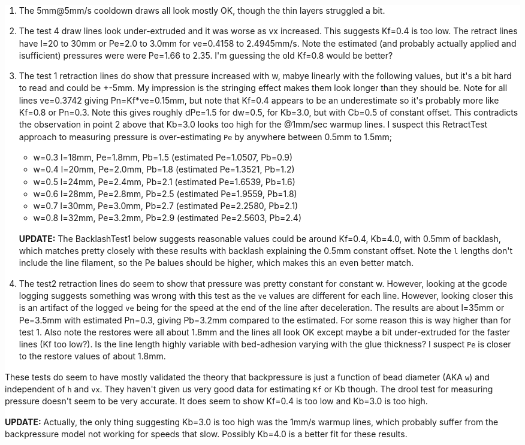1. The 5mm@5mm/s cooldown draws all look mostly OK, though the thin layers
  struggled a bit.

1. The test 4 draw lines look under-extruded and it was worse as vx increased.
  This suggests Kf=0.4 is too low. The retract lines have l=20 to 30mm or
  Pe=2.0 to 3.0mm for ve=0.4158 to 2.4945mm/s. Note the estimated (and
  probably actually applied and isufficient) pressures were were Pe=1.66 to
  2.35. I'm guessing the old Kf=0.8 would be better?

1. The test 1 retraction lines do show that pressure increased with w, mabye
  linearly with the following values, but it's a bit hard to read and could
  be +-5mm. My impression is the stringing effect makes them look longer than
  they should be. Note for all lines ve=0.3742 giving Pn=Kf*ve=0.15mm, but
  note that Kf=0.4 appears to be an underestimate so it's probably more like
  Kf=0.8 or Pn=0.3. Note this gives roughly dPe=1.5 for dw=0.5, for Kb=3.0,
  but with Cb=0.5 of constant offset. This contradicts the observation in
  point 2 above that Kb=3.0 looks too high for the @1mm/sec warmup lines. I
  suspect this RetractTest approach to measuring pressure is over-estimating
  `Pe` by anywhere between 0.5mm to 1.5mm;

   * w=0.3 l=18mm, Pe=1.8mm, Pb=1.5 (estimated Pe=1.0507, Pb=0.9)
   * w=0.4 l=20mm, Pe=2.0mm, Pb=1.8 (estimated Pe=1.3521, Pb=1.2)
   * w=0.5 l=24mm, Pe=2.4mm, Pb=2.1 (estimated Pe=1.6539, Pb=1.6)
   * w=0.6 l=28mm, Pe=2.8mm, Pb=2.5 (estimated Pe=1.9559, Pb=1.8)
   * w=0.7 l=30mm, Pe=3.0mm, Pb=2.7 (estimated Pe=2.2580, Pb=2.1)
   * w=0.8 l=32mm, Pe=3.2mm, Pb=2.9 (estimated Pe=2.5603, Pb=2.4)

   **UPDATE:** The BacklashTest1 below suggests reasonable values could be around
   Kf=0.4, Kb=4.0, with 0.5mm of backlash, which matches pretty closely with
   these results with backlash explaining the 0.5mm constant offset. Note the
   `l` lengths don't include the line filament, so the Pe balues should be
   higher, which makes this an even better match.

1. The test2 retraction lines do seem to show that pressure was pretty
  constant for constant w. However, looking at the gcode logging suggests
  something was wrong with this test as the `ve` values are different for each
  line. However, looking closer this is an artifact of the logged `ve` being
  for the speed at the end of the line after deceleration. The results are
  about l=35mm or Pe=3.5mm with estimated Pn=0.3, giving Pb=3.2mm compared to
  the estimated. For some reason this is way higher than for test 1. Also note
  the restores were all about 1.8mm and the lines all look OK except maybe a
  bit under-extruded for the faster lines (Kf too low?). Is the line length
  highly variable with bed-adhesion varying with the glue thickness? I suspect
  `Pe` is closer to the restore values of about 1.8mm.

These tests do seem to have mostly validated the theory that backpressure is
just a function of bead diameter (AKA `w`) and independent of `h` and `vx`.
They haven't given us very good data for estimating `Kf` or Kb though. The drool
test for measuring pressure doesn't seem to be very accurate.  It does seem to
show Kf=0.4 is too low and Kb=3.0 is too high.

**UPDATE:** Actually, the only thing suggesting Kb=3.0 is too high was the
1mm/s warmup lines, which probably suffer from the backpressure model not
working for speeds that slow. Possibly Kb=4.0 is a better fit for these results.
